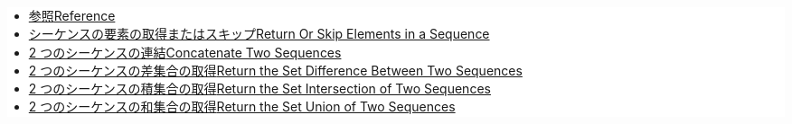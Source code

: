 - [<span data-ttu-id="ffaf3-258">参照</span><span class="sxs-lookup"><span data-stu-id="ffaf3-258">Reference</span></span>](reference.md)
- [<span data-ttu-id="ffaf3-259">シーケンスの要素の取得またはスキップ</span><span class="sxs-lookup"><span data-stu-id="ffaf3-259">Return Or Skip Elements in a Sequence</span></span>](return-or-skip-elements-in-a-sequence.md)
- [<span data-ttu-id="ffaf3-260">2 つのシーケンスの連結</span><span class="sxs-lookup"><span data-stu-id="ffaf3-260">Concatenate Two Sequences</span></span>](concatenate-two-sequences.md)
- [<span data-ttu-id="ffaf3-261">2 つのシーケンスの差集合の取得</span><span class="sxs-lookup"><span data-stu-id="ffaf3-261">Return the Set Difference Between Two Sequences</span></span>](return-the-set-difference-between-two-sequences.md)
- [<span data-ttu-id="ffaf3-262">2 つのシーケンスの積集合の取得</span><span class="sxs-lookup"><span data-stu-id="ffaf3-262">Return the Set Intersection of Two Sequences</span></span>](return-the-set-intersection-of-two-sequences.md)
- [<span data-ttu-id="ffaf3-263">2 つのシーケンスの和集合の取得</span><span class="sxs-lookup"><span data-stu-id="ffaf3-263">Return the Set Union of Two Sequences</span></span>](return-the-set-union-of-two-sequences.md)
